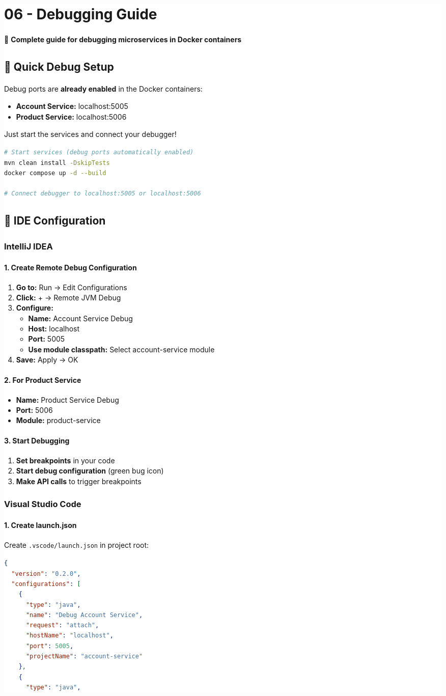 # 06 - Debugging Guide

🐛 **Complete guide for debugging microservices in Docker containers**

## 🚀 Quick Debug Setup

Debug ports are **already enabled** in the Docker containers:
- **Account Service:** localhost:5005
- **Product Service:** localhost:5006

Just start the services and connect your debugger!

```bash
# Start services (debug ports automatically enabled)
mvn clean install -DskipTests
docker compose up -d --build

# Connect debugger to localhost:5005 or localhost:5006
```

## 🔧 IDE Configuration

### IntelliJ IDEA

#### 1. Create Remote Debug Configuration
1. **Go to:** Run → Edit Configurations
2. **Click:** + → Remote JVM Debug
3. **Configure:**
   - **Name:** Account Service Debug
   - **Host:** localhost
   - **Port:** 5005
   - **Use module classpath:** Select account-service module
4. **Save:** Apply → OK

#### 2. For Product Service
- **Name:** Product Service Debug
- **Port:** 5006
- **Module:** product-service

#### 3. Start Debugging
1. **Set breakpoints** in your code
2. **Start debug configuration** (green bug icon)
3. **Make API calls** to trigger breakpoints

### Visual Studio Code

#### 1. Create launch.json
Create `.vscode/launch.json` in project root:

```json
{
  "version": "0.2.0",
  "configurations": [
    {
      "type": "java",
      "name": "Debug Account Service",
      "request": "attach",
      "hostName": "localhost",
      "port": 5005,
      "projectName": "account-service"
    },
    {
      "type": "java",
```